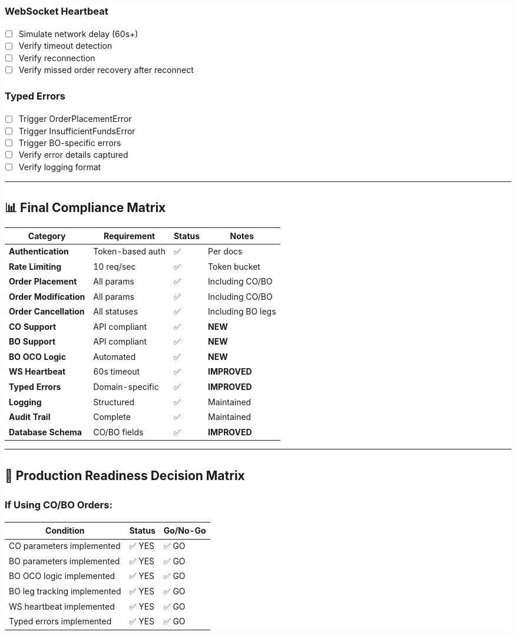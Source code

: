 ### **WebSocket Heartbeat**
- [ ] Simulate network delay (60s+)
- [ ] Verify timeout detection
- [ ] Verify reconnection
- [ ] Verify missed order recovery after reconnect

### **Typed Errors**
- [ ] Trigger OrderPlacementError
- [ ] Trigger InsufficientFundsError
- [ ] Trigger BO-specific errors
- [ ] Verify error details captured
- [ ] Verify logging format

---

## 📊 Final Compliance Matrix

| Category | Requirement | Status | Notes |
|----------|-------------|--------|-------|
| **Authentication** | Token-based auth | ✅ | Per docs |
| **Rate Limiting** | 10 req/sec | ✅ | Token bucket |
| **Order Placement** | All params | ✅ | Including CO/BO |
| **Order Modification** | All params | ✅ | Including CO/BO |
| **Order Cancellation** | All statuses | ✅ | Including BO legs |
| **CO Support** | API compliant | ✅ | **NEW** |
| **BO Support** | API compliant | ✅ | **NEW** |
| **BO OCO Logic** | Automated | ✅ | **NEW** |
| **WS Heartbeat** | 60s timeout | ✅ | **IMPROVED** |
| **Typed Errors** | Domain-specific | ✅ | **IMPROVED** |
| **Logging** | Structured | ✅ | Maintained |
| **Audit Trail** | Complete | ✅ | Maintained |
| **Database Schema** | CO/BO fields | ✅ | **IMPROVED** |

---

## 🎯 Production Readiness Decision Matrix

### **If Using CO/BO Orders:**

| Condition | Status | Go/No-Go |
|-----------|--------|----------|
| CO parameters implemented | ✅ YES | ✅ GO |
| BO parameters implemented | ✅ YES | ✅ GO |
| BO OCO logic implemented | ✅ YES | ✅ GO |
| BO leg tracking implemented | ✅ YES | ✅ GO |
| WS heartbeat implemented | ✅ YES | ✅ GO |
| Typed errors implemented | ✅ YES | ✅ GO |
